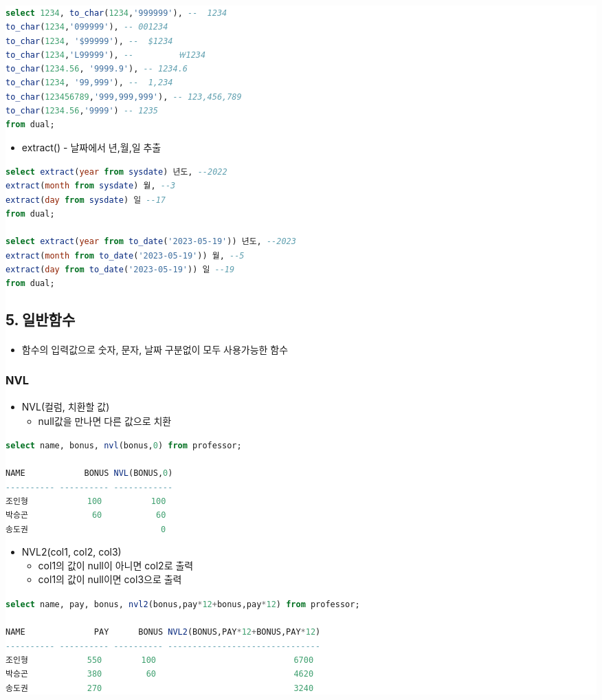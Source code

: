 ```sql
select 1234, to_char(1234,'999999'), --  1234
to_char(1234,'099999'), -- 001234
to_char(1234, '$99999'), --  $1234
to_char(1234,'L99999'), --         ￦1234
to_char(1234.56, '9999.9'), -- 1234.6
to_char(1234, '99,999'), --  1,234
to_char(123456789,'999,999,999'), -- 123,456,789
to_char(1234.56,'9999') -- 1235
from dual;
```

- extract() - 날짜에서 년,월,일 추출   

```sql
select extract(year from sysdate) 년도, --2022
extract(month from sysdate) 월, --3
extract(day from sysdate) 일 --17
from dual;

select extract(year from to_date('2023-05-19')) 년도, --2023
extract(month from to_date('2023-05-19')) 월, --5
extract(day from to_date('2023-05-19')) 일 --19
from dual;
```

## 5. 일반함수
- 함수의 입력값으로 숫자, 문자, 날짜 구분없이 모두 사용가능한 함수

### NVL
- NVL(컬럼, 치환할 값)
  - null값을 만나면 다른 값으로 치환   

```sql
select name, bonus, nvl(bonus,0) from professor;

NAME            BONUS NVL(BONUS,0)
---------- ---------- ------------
조인형            100          100
박승곤             60           60
송도권                           0
```
- NVL2(col1, col2, col3)
  - col1의 값이 null이 아니면 col2로 출력
  - col1의 값이 null이면 col3으로 출력   

```sql
select name, pay, bonus, nvl2(bonus,pay*12+bonus,pay*12) from professor;

NAME              PAY      BONUS NVL2(BONUS,PAY*12+BONUS,PAY*12)
---------- ---------- ---------- -------------------------------
조인형            550        100                            6700
박승곤            380         60                            4620
송도권            270                                       3240
```

